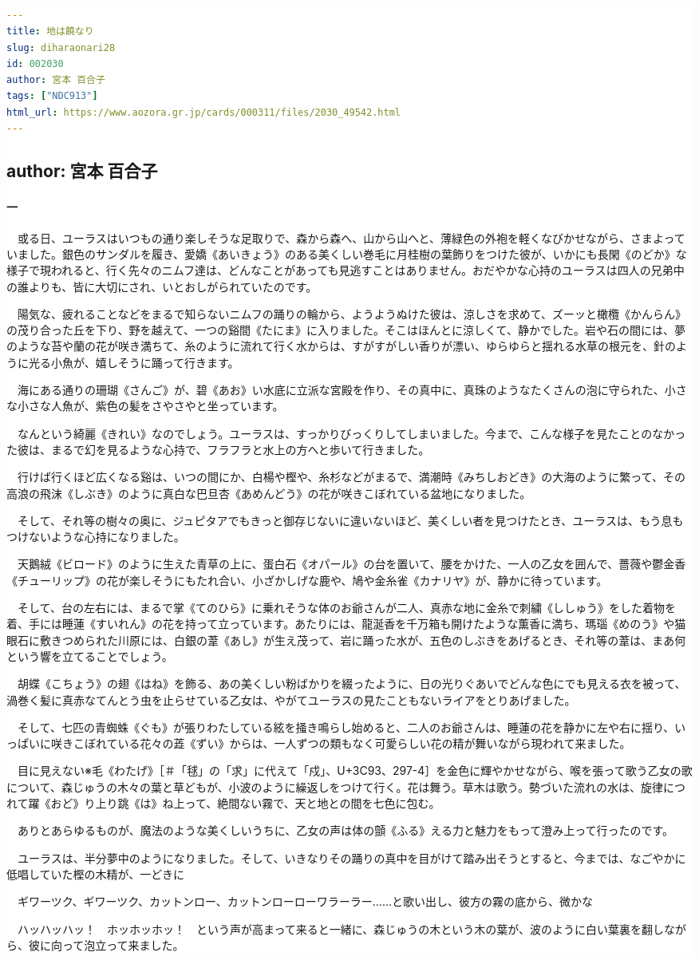 ```yaml
---
title: 地は饒なり
slug: diharaonari28
id: 002030
author: 宮本 百合子
tags: ["NDC913"]
html_url: https://www.aozora.gr.jp/cards/000311/files/2030_49542.html
---
```


## author: 宮本 百合子

#### 一





　或る日、ユーラスはいつもの通り楽しそうな足取りで、森から森へ、山から山へと、薄緑色の外袍を軽くなびかせながら、さまよっていました。銀色のサンダルを履き、愛嬌《あいきょう》のある美くしい巻毛に月桂樹の葉飾りをつけた彼が、いかにも長閑《のどか》な様子で現われると、行く先々のニムフ達は、どんなことがあっても見逃すことはありません。おだやかな心持のユーラスは四人の兄弟中の誰よりも、皆に大切にされ、いとおしがられていたのです。

　陽気な、疲れることなどをまるで知らないニムフの踊りの輪から、ようようぬけた彼は、涼しさを求めて、ズーッと橄欖《かんらん》の茂り合った丘を下り、野を越えて、一つの谿間《たにま》に入りました。そこはほんとに涼しくて、静かでした。岩や石の間には、夢のような苔や蘭の花が咲き満ちて、糸のように流れて行く水からは、すがすがしい香りが漂い、ゆらゆらと揺れる水草の根元を、針のように光る小魚が、嬉しそうに踊って行きます。

　海にある通りの珊瑚《さんご》が、碧《あお》い水底に立派な宮殿を作り、その真中に、真珠のようなたくさんの泡に守られた、小さな小さな人魚が、紫色の髪をさやさやと坐っています。

　なんという綺麗《きれい》なのでしょう。ユーラスは、すっかりびっくりしてしまいました。今まで、こんな様子を見たことのなかった彼は、まるで幻を見るような心持で、フラフラと水上の方へと歩いて行きました。

　行けば行くほど広くなる谿は、いつの間にか、白楊や樫や、糸杉などがまるで、満潮時《みちしおどき》の大海のように繁って、その高浪の飛沫《しぶき》のように真白な巴旦杏《あめんどう》の花が咲きこぼれている盆地になりました。

　そして、それ等の樹々の奥に、ジュピタアでもきっと御存じないに違いないほど、美くしい者を見つけたとき、ユーラスは、もう息もつけないような心持になりました。

　天鵝絨《ビロード》のように生えた青草の上に、蛋白石《オパール》の台を置いて、腰をかけた、一人の乙女を囲んで、薔薇や鬱金香《チューリップ》の花が楽しそうにもたれ合い、小ざかしげな鹿や、鳩や金糸雀《カナリヤ》が、静かに待っています。

　そして、台の左右には、まるで掌《てのひら》に乗れそうな体のお爺さんが二人、真赤な地に金糸で刺繍《ししゅう》をした着物を着、手には睡蓮《すいれん》の花を持って立っています。あたりには、龍涎香を千万箱も開けたような薫香に満ち、瑪瑙《めのう》や猫眼石に敷きつめられた川原には、白銀の葦《あし》が生え茂って、岩に踊った水が、五色のしぶきをあげるとき、それ等の葦は、まあ何という響を立てることでしょう。

　胡蝶《こちょう》の翅《はね》を飾る、あの美くしい粉ばかりを綴ったように、日の光りぐあいでどんな色にでも見える衣を被って、渦巻く髪に真赤なてんとう虫を止らせている乙女は、やがてユーラスの見たこともないライアをとりあげました。

　そして、七匹の青蜘蛛《ぐも》が張りわたしている絃を掻き鳴らし始めると、二人のお爺さんは、睡蓮の花を静かに左や右に揺り、いっぱいに咲きこぼれている花々の蕋《ずい》からは、一人ずつの類もなく可愛らしい花の精が舞いながら現われて来ました。

　目に見えない※毛《わたげ》［＃「毬」の「求」に代えて「戍」、U+3C93、297-4］を金色に輝やかせながら、喉を張って歌う乙女の歌について、森じゅうの木々の葉と草どもが、小波のように繰返しをつけて行く。花は舞う。草木は歌う。勢づいた流れの水は、旋律につれて躍《おど》り上り跳《は》ね上って、絶間ない霧で、天と地との間を七色に包む。

　ありとあらゆるものが、魔法のような美くしいうちに、乙女の声は体の顫《ふる》える力と魅力をもって澄み上って行ったのです。

　ユーラスは、半分夢中のようになりました。そして、いきなりその踊りの真中を目がけて踏み出そうとすると、今までは、なごやかに低唱していた樫の木精が、一どきに

　ギワーツク、ギワーツク、カットンロー、カットンローローワラーラー……と歌い出し、彼方の霧の底から、微かな

　ハッハッハッ！　ホッホッホッ！　という声が高まって来ると一緒に、森じゅうの木という木の葉が、波のように白い葉裏を翻しながら、彼に向って泡立って来ました。
